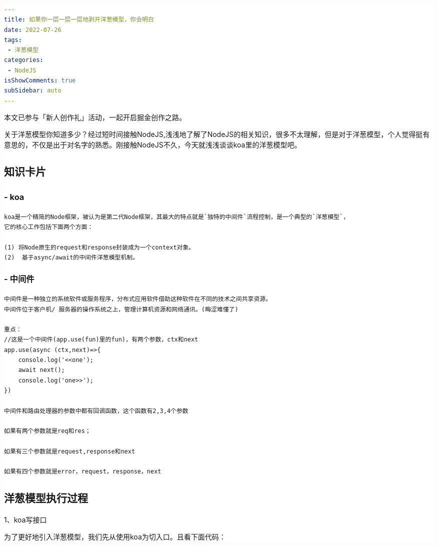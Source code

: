 ```yaml
---
title: 如果你一层一层一层地剥开洋葱模型，你会明白
date: 2022-07-26
tags:
 - 洋葱模型
categories: 
 - NodeJS
isShowComments: true  
subSidebar: auto
---
```


本文已参与「新人创作礼」活动，一起开启掘金创作之路。

关于洋葱模型你知道多少？经过短时间接触NodeJS,浅浅地了解了NodeJS的相关知识，很多不太理解，但是对于洋葱模型，个人觉得挺有意思的，不仅是出于对名字的熟悉。刚接触NodeJS不久，今天就浅浅谈谈koa里的洋葱模型吧。

## 知识卡片

### -   koa

    koa是一个精简的Node框架，被认为是第二代Node框架，其最大的特点就是`独特的中间件`流程控制，是一个典型的`洋葱模型`，
    它的核心工作包括下面两个方面：

    (1) 将Node原生的request和response封装成为一个context对象。
    (2)  基于async/await的中间件洋葱模型机制。

### -   中间件

    中间件是一种独立的系统软件或服务程序，分布式应用软件借助这种软件在不同的技术之间共享资源。
    中间件位于客户机/ 服务器的操作系统之上，管理计算机资源和网络通讯。(晦涩难懂了)

    重点：
    //这是一个中间件(app.use(fun)里的fun)，有两个参数，ctx和next
    app.use(async (ctx,next)=>{
        console.log('<<one');
        await next();
        console.log('one>>');
    })

    中间件和路由处理器的参数中都有回调函数，这个函数有2,3,4个参数

    如果有两个参数就是req和res；

    如果有三个参数就是request,response和next

    如果有四个参数就是error，request，response，next

## 洋葱模型执行过程

1、koa写接口

为了更好地引入洋葱模型，我们先从使用koa为切入口。且看下面代码：

